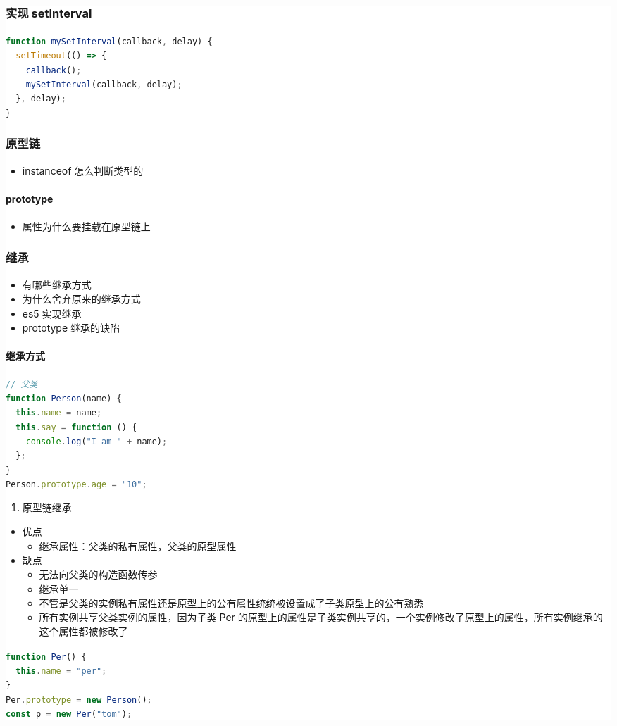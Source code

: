 ### 实现 setInterval

```js
function mySetInterval(callback, delay) {
  setTimeout(() => {
    callback();
    mySetInterval(callback, delay);
  }, delay);
}
```

### 原型链

- instanceof 怎么判断类型的

#### prototype

- 属性为什么要挂载在原型链上

### 继承

- 有哪些继承方式
- 为什么舍弃原来的继承方式
- es5 实现继承
- prototype 继承的缺陷

#### 继承方式

```js
// 父类
function Person(name) {
  this.name = name;
  this.say = function () {
    console.log("I am " + name);
  };
}
Person.prototype.age = "10";
```

1. 原型链继承

- 优点
  - 继承属性：父类的私有属性，父类的原型属性
- 缺点
  - 无法向父类的构造函数传参
  - 继承单一
  - 不管是父类的实例私有属性还是原型上的公有属性统统被设置成了子类原型上的公有熟悉
  - 所有实例共享父类实例的属性，因为子类 Per 的原型上的属性是子类实例共享的，一个实例修改了原型上的属性，所有实例继承的这个属性都被修改了

```js
function Per() {
  this.name = "per";
}
Per.prototype = new Person();
const p = new Per("tom");
```
